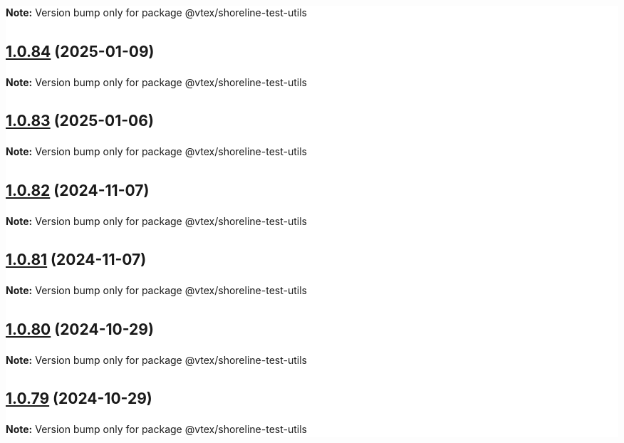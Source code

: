 **Note:** Version bump only for package @vtex/shoreline-test-utils





## [1.0.84](https://github.com/vtex/shoreline/compare/@vtex/shoreline-test-utils@1.0.83...@vtex/shoreline-test-utils@1.0.84) (2025-01-09)

**Note:** Version bump only for package @vtex/shoreline-test-utils





## [1.0.83](https://github.com/vtex/shoreline/compare/@vtex/shoreline-test-utils@1.0.82...@vtex/shoreline-test-utils@1.0.83) (2025-01-06)

**Note:** Version bump only for package @vtex/shoreline-test-utils





## [1.0.82](https://github.com/vtex/shoreline/compare/@vtex/shoreline-test-utils@1.0.81...@vtex/shoreline-test-utils@1.0.82) (2024-11-07)

**Note:** Version bump only for package @vtex/shoreline-test-utils





## [1.0.81](https://github.com/vtex/shoreline/compare/@vtex/shoreline-test-utils@1.0.80...@vtex/shoreline-test-utils@1.0.81) (2024-11-07)

**Note:** Version bump only for package @vtex/shoreline-test-utils





## [1.0.80](https://github.com/vtex/shoreline/compare/@vtex/shoreline-test-utils@1.0.79...@vtex/shoreline-test-utils@1.0.80) (2024-10-29)

**Note:** Version bump only for package @vtex/shoreline-test-utils





## [1.0.79](https://github.com/vtex/shoreline/compare/@vtex/shoreline-test-utils@1.0.78...@vtex/shoreline-test-utils@1.0.79) (2024-10-29)

**Note:** Version bump only for package @vtex/shoreline-test-utils

